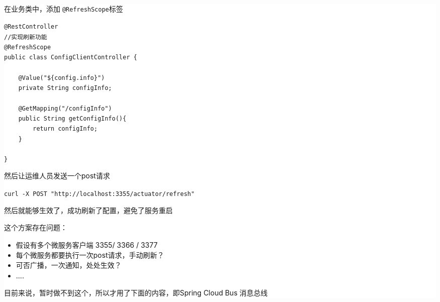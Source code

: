在业务类中，添加 `@RefreshScope`标签

```
@RestController
//实现刷新功能
@RefreshScope
public class ConfigClientController {

    @Value("${config.info}")
    private String configInfo;

    @GetMapping("/configInfo")
    public String getConfigInfo(){
        return configInfo;
    }

}
```

然后让运维人员发送一个post请求

```
curl -X POST "http://localhost:3355/actuator/refresh"
```

然后就能够生效了，成功刷新了配置，避免了服务重启

这个方案存在问题：

- 假设有多个微服务客户端 3355/ 3366 / 3377
- 每个微服务都要执行一次post请求，手动刷新？
- 可否广播，一次通知，处处生效？
- ....

目前来说，暂时做不到这个，所以才用了下面的内容，即Spring Cloud Bus 消息总线
